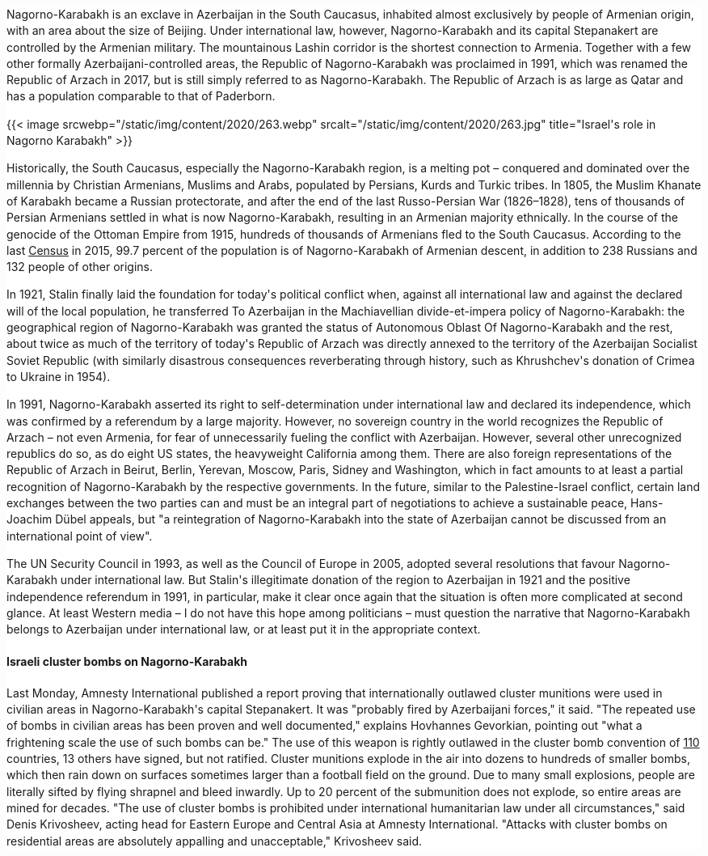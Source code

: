 Nagorno-Karabakh is an exclave in Azerbaijan in the South Caucasus, inhabited almost exclusively by people of Armenian origin, with an area about the size of Beijing. Under international law, however, Nagorno-Karabakh and its capital Stepanakert are controlled by the Armenian military. The mountainous Lashin corridor is the shortest connection to Armenia. Together with a few other formally Azerbaijani-controlled areas, the Republic of Nagorno-Karabakh was proclaimed in 1991, which was renamed the Republic of Arzach in 2017, but is still simply referred to as Nagorno-Karabakh. The Republic of Arzach is as large as Qatar and has a population comparable to that of Paderborn.

{{< image srcwebp="/static/img/content/2020/263.webp" srcalt="/static/img/content/2020/263.jpg" title="Israel's role in Nagorno Karabakh" >}}

Historically, the South Caucasus, especially the Nagorno-Karabakh region, is a melting pot – conquered and dominated over the millennia by Christian Armenians, Muslims and Arabs, populated by Persians, Kurds and Turkic tribes. In 1805, the Muslim Khanate of Karabakh became a Russian protectorate, and after the end of the last Russo-Persian War (1826–1828), tens of thousands of Persian Armenians settled in what is now Nagorno-Karabakh, resulting in an Armenian majority ethnically. In the course of the genocide of the Ottoman Empire from 1915, hundreds of thousands of Armenians fled to the South Caucasus. According to the last [Census](http://www.nkrusa.org/country_profile/overview.shtml "Country Overview") in 2015, 99.7 percent of the population is of Nagorno-Karabakh of Armenian descent, in addition to 238 Russians and 132 people of other origins.

In 1921, Stalin finally laid the foundation for today's political conflict when, against all international law and against the declared will of the local population, he transferred To Azerbaijan in the Machiavellian divide-et-impera policy of Nagorno-Karabakh: the geographical region of Nagorno-Karabakh was granted the status of Autonomous Oblast Of Nagorno-Karabakh and the rest, about twice as much of the territory of today's Republic of Arzach was directly annexed to the territory of the Azerbaijan Socialist Soviet Republic (with similarly disastrous consequences reverberating through history, such as Khrushchev's donation of Crimea to Ukraine in 1954).

In 1991, Nagorno-Karabakh asserted its right to self-determination under international law and declared its independence, which was confirmed by a referendum by a large majority. However, no sovereign country in the world recognizes the Republic of Arzach – not even Armenia, for fear of unnecessarily fueling the conflict with Azerbaijan. However, several other unrecognized republics do so, as do eight US states, the heavyweight California among them. There are also foreign representations of the Republic of Arzach in Beirut, Berlin, Yerevan, Moscow, Paris, Sidney and Washington, which in fact amounts to at least a partial recognition of Nagorno-Karabakh by the respective governments. In the future, similar to the Palestine-Israel conflict, certain land exchanges between the two parties can and must be an integral part of negotiations to achieve a sustainable peace, Hans-Joachim Dübel appeals, but "a reintegration of Nagorno-Karabakh into the state of Azerbaijan cannot be discussed from an international point of view".

The UN Security Council in 1993, as well as the Council of Europe in 2005, adopted several resolutions that favour Nagorno-Karabakh under international law. But Stalin's illegitimate donation of the region to Azerbaijan in 1921 and the positive independence referendum in 1991, in particular, make it clear once again that the situation is often more complicated at second glance. At least Western media – I do not have this hope among politicians – must question the narrative that Nagorno-Karabakh belongs to Azerbaijan under international law, or at least put it in the appropriate context.

#### Israeli cluster bombs on Nagorno-Karabakh

Last Monday, Amnesty International published a report proving that internationally outlawed cluster munitions were used in civilian areas in Nagorno-Karabakh's capital Stepanakert. It was "probably fired by Azerbaijani forces," it said. "The repeated use of bombs in civilian areas has been proven and well documented," explains Hovhannes Gevorkian, pointing out "what a frightening scale the use of such bombs can be." The use of this weapon is rightly outlawed in the cluster bomb convention of [110](https://www.clusterconvention.org/the-convention/convention-status/ "The Convention on Cluster Munitions") countries, 13 others have signed, but not ratified. Cluster munitions explode in the air into dozens to hundreds of smaller bombs, which then rain down on surfaces sometimes larger than a football field on the ground. Due to many small explosions, people are literally sifted by flying shrapnel and bleed inwardly. Up to 20 percent of the submunition does not explode, so entire areas are mined for decades. "The use of cluster bombs is prohibited under international humanitarian law under all circumstances," said Denis Krivosheev, acting head for Eastern Europe and Central Asia at Amnesty International. "Attacks with cluster bombs on residential areas are absolutely appalling and unacceptable," Krivosheev said.
